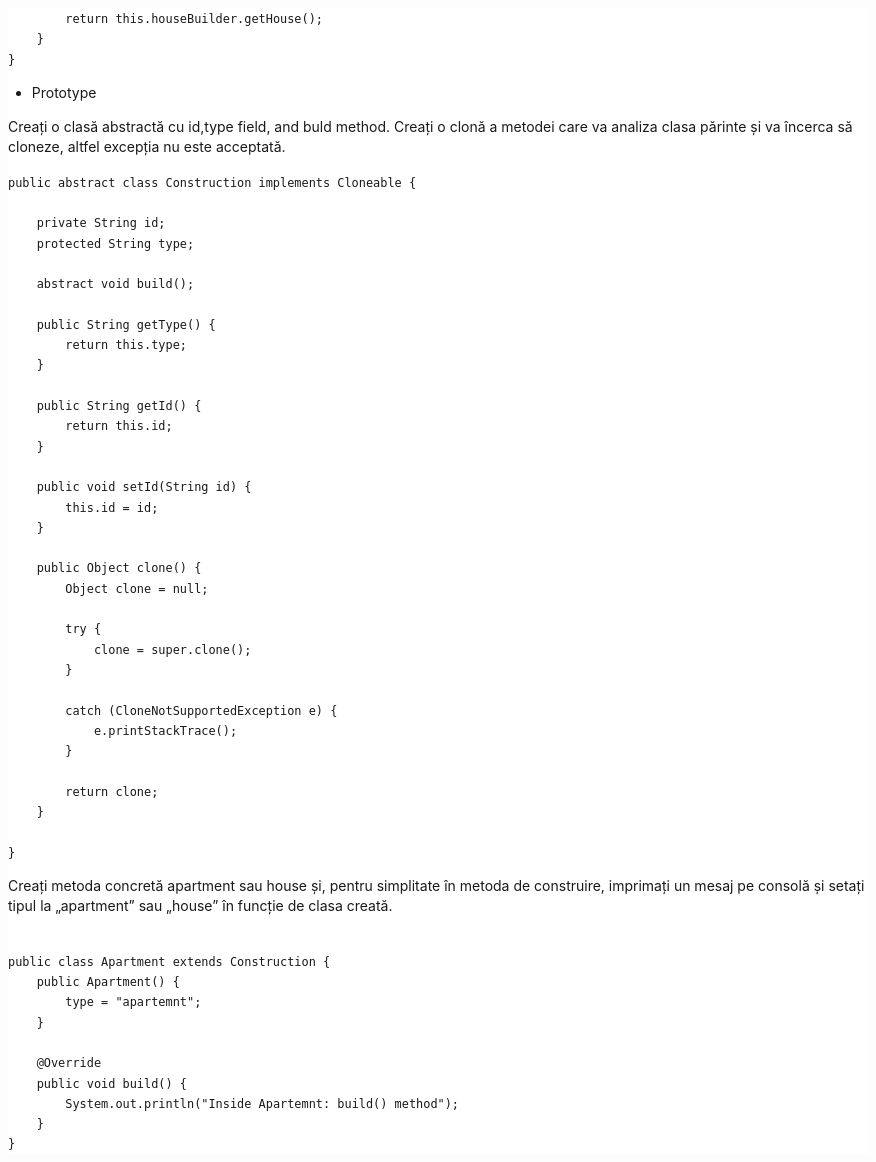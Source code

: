 ```
        return this.houseBuilder.getHouse();
    }
}
```

* Prototype

Creați o clasă abstractă cu id,type field, and buld method. Creați o clonă a metodei care va analiza clasa părinte și va încerca să cloneze, altfel excepția nu este acceptată.

```
public abstract class Construction implements Cloneable {

    private String id;
    protected String type;

    abstract void build();

    public String getType() {
        return this.type;
    }

    public String getId() {
        return this.id;
    }

    public void setId(String id) {
        this.id = id;
    }

    public Object clone() {
        Object clone = null;

        try {
            clone = super.clone();
        }

        catch (CloneNotSupportedException e) {
            e.printStackTrace();
        }

        return clone;
    }

}
```

Creați metoda concretă apartment sau house și, pentru simplitate în metoda de construire, imprimați un mesaj pe consolă și setați tipul la „apartment” sau „house” în funcție de clasa creată.

```

public class Apartment extends Construction {
    public Apartment() {
        type = "apartemnt";
    }

    @Override
    public void build() {
        System.out.println("Inside Apartemnt: build() method");
    }
}
```
